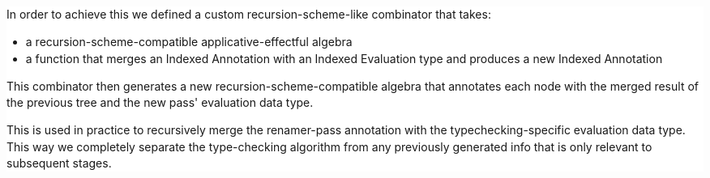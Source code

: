 In order to achieve this we defined a custom recursion-scheme-like combinator that takes:
- a recursion-scheme-compatible applicative-effectful algebra
- a function that merges an Indexed Annotation with an Indexed Evaluation type and produces a new Indexed Annotation 

This combinator then generates a new recursion-scheme-compatible algebra that annotates each node with the merged result of the previous tree and the new pass' evaluation data type.

This is used in practice to recursively merge the renamer-pass annotation with the typechecking-specific evaluation data type. This way we completely separate the type-checking algorithm from any previously generated info that is only relevant to subsequent stages.
